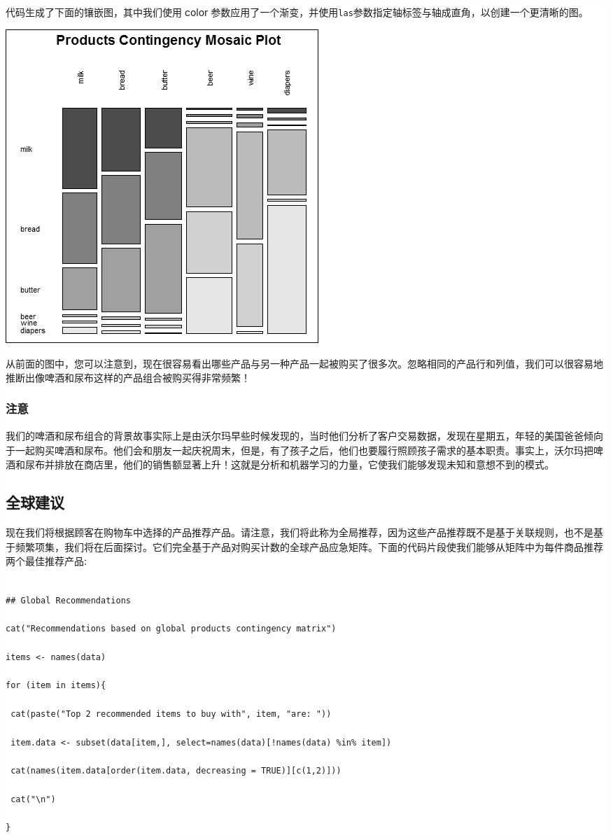 ```
```

代码生成了下面的镶嵌图，其中我们使用 color 参数应用了一个渐变，并使用`las`参数指定轴标签与轴成直角，以创建一个更清晰的图。

![Analyzing and visualizing the data](img/B03459_03_13.jpg)

从前面的图中，您可以注意到，现在很容易看出哪些产品与另一种产品一起被购买了很多次。忽略相同的产品行和列值，我们可以很容易地推断出像啤酒和尿布这样的产品组合被购买得非常频繁！

### 注意

我们的啤酒和尿布组合的背景故事实际上是由沃尔玛早些时候发现的，当时他们分析了客户交易数据，发现在星期五，年轻的美国爸爸倾向于一起购买啤酒和尿布。他们会和朋友一起庆祝周末，但是，有了孩子之后，他们也要履行照顾孩子需求的基本职责。事实上，沃尔玛把啤酒和尿布并排放在商店里，他们的销售额显著上升！这就是分析和机器学习的力量，它使我们能够发现未知和意想不到的模式。

## 全球建议

现在我们将根据顾客在购物车中选择的产品推荐产品。请注意，我们将此称为全局推荐，因为这些产品推荐既不是基于关联规则，也不是基于频繁项集，我们将在后面探讨。它们完全基于产品对购买计数的全球产品应急矩阵。下面的代码片段使我们能够从矩阵中为每件商品推荐两个最佳推荐产品:

```

## Global Recommendations

cat("Recommendations based on global products contingency matrix")

items <- names(data)

for (item in items){

 cat(paste("Top 2 recommended items to buy with", item, "are: "))

 item.data <- subset(data[item,], select=names(data)[!names(data) %in% item])

 cat(names(item.data[order(item.data, decreasing = TRUE)][c(1,2)]))

 cat("\n")

}

```
